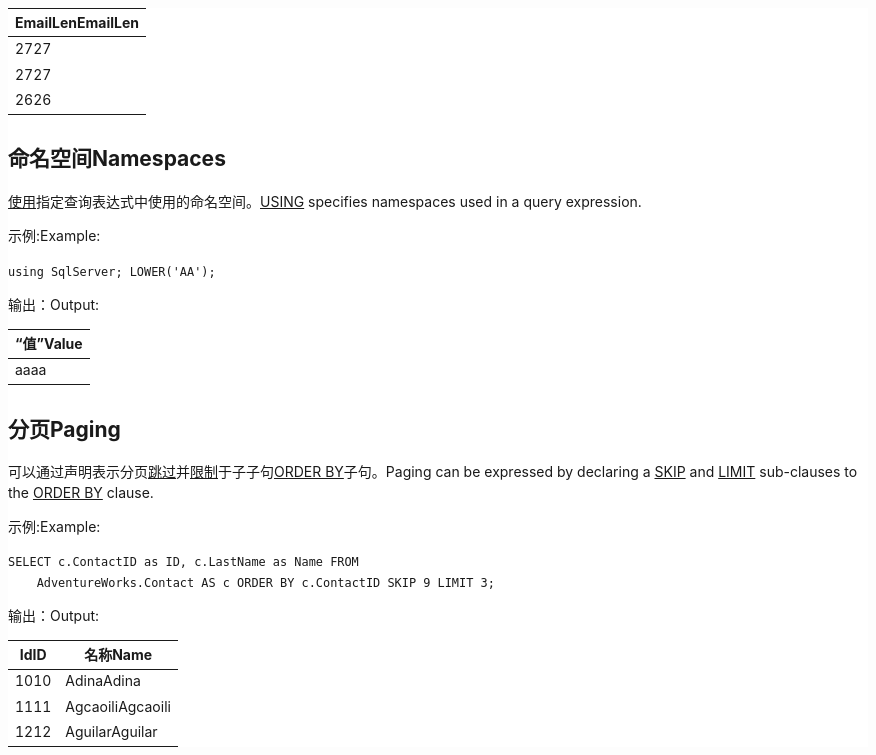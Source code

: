 |<span data-ttu-id="6a7f2-237">EmailLen</span><span class="sxs-lookup"><span data-stu-id="6a7f2-237">EmailLen</span></span>|  
|--------------|  
|<span data-ttu-id="6a7f2-238">27</span><span class="sxs-lookup"><span data-stu-id="6a7f2-238">27</span></span>|  
|<span data-ttu-id="6a7f2-239">27</span><span class="sxs-lookup"><span data-stu-id="6a7f2-239">27</span></span>|  
|<span data-ttu-id="6a7f2-240">26</span><span class="sxs-lookup"><span data-stu-id="6a7f2-240">26</span></span>|  
  
## <a name="namespaces"></a><span data-ttu-id="6a7f2-241">命名空间</span><span class="sxs-lookup"><span data-stu-id="6a7f2-241">Namespaces</span></span>  
 <span data-ttu-id="6a7f2-242">[使用](../../../../../../docs/framework/data/adonet/ef/language-reference/using-entity-sql.md)指定查询表达式中使用的命名空间。</span><span class="sxs-lookup"><span data-stu-id="6a7f2-242">[USING](../../../../../../docs/framework/data/adonet/ef/language-reference/using-entity-sql.md) specifies namespaces used in a query expression.</span></span>  
  
 <span data-ttu-id="6a7f2-243">示例:</span><span class="sxs-lookup"><span data-stu-id="6a7f2-243">Example:</span></span>  
  
```  
using SqlServer; LOWER('AA');  
```  
  
 <span data-ttu-id="6a7f2-244">输出：</span><span class="sxs-lookup"><span data-stu-id="6a7f2-244">Output:</span></span>  
  
|<span data-ttu-id="6a7f2-245">“值”</span><span class="sxs-lookup"><span data-stu-id="6a7f2-245">Value</span></span>|  
|-----------|  
|<span data-ttu-id="6a7f2-246">aa</span><span class="sxs-lookup"><span data-stu-id="6a7f2-246">aa</span></span>|  
  
## <a name="paging"></a><span data-ttu-id="6a7f2-247">分页</span><span class="sxs-lookup"><span data-stu-id="6a7f2-247">Paging</span></span>  
 <span data-ttu-id="6a7f2-248">可以通过声明表示分页[跳过](../../../../../../docs/framework/data/adonet/ef/language-reference/skip-entity-sql.md)并[限制](../../../../../../docs/framework/data/adonet/ef/language-reference/limit-entity-sql.md)于子子句[ORDER BY](../../../../../../docs/framework/data/adonet/ef/language-reference/order-by-entity-sql.md)子句。</span><span class="sxs-lookup"><span data-stu-id="6a7f2-248">Paging can be expressed by declaring a [SKIP](../../../../../../docs/framework/data/adonet/ef/language-reference/skip-entity-sql.md) and [LIMIT](../../../../../../docs/framework/data/adonet/ef/language-reference/limit-entity-sql.md) sub-clauses to the [ORDER BY](../../../../../../docs/framework/data/adonet/ef/language-reference/order-by-entity-sql.md) clause.</span></span>  
  
 <span data-ttu-id="6a7f2-249">示例:</span><span class="sxs-lookup"><span data-stu-id="6a7f2-249">Example:</span></span>  
  
```  
SELECT c.ContactID as ID, c.LastName as Name FROM   
    AdventureWorks.Contact AS c ORDER BY c.ContactID SKIP 9 LIMIT 3;  
```  
  
 <span data-ttu-id="6a7f2-250">输出：</span><span class="sxs-lookup"><span data-stu-id="6a7f2-250">Output:</span></span>  
  
|<span data-ttu-id="6a7f2-251">Id</span><span class="sxs-lookup"><span data-stu-id="6a7f2-251">ID</span></span>|<span data-ttu-id="6a7f2-252">名称</span><span class="sxs-lookup"><span data-stu-id="6a7f2-252">Name</span></span>|  
|--------|----------|  
|<span data-ttu-id="6a7f2-253">10</span><span class="sxs-lookup"><span data-stu-id="6a7f2-253">10</span></span>|<span data-ttu-id="6a7f2-254">Adina</span><span class="sxs-lookup"><span data-stu-id="6a7f2-254">Adina</span></span>|  
|<span data-ttu-id="6a7f2-255">11</span><span class="sxs-lookup"><span data-stu-id="6a7f2-255">11</span></span>|<span data-ttu-id="6a7f2-256">Agcaoili</span><span class="sxs-lookup"><span data-stu-id="6a7f2-256">Agcaoili</span></span>|  
|<span data-ttu-id="6a7f2-257">12</span><span class="sxs-lookup"><span data-stu-id="6a7f2-257">12</span></span>|<span data-ttu-id="6a7f2-258">Aguilar</span><span class="sxs-lookup"><span data-stu-id="6a7f2-258">Aguilar</span></span>|  
  